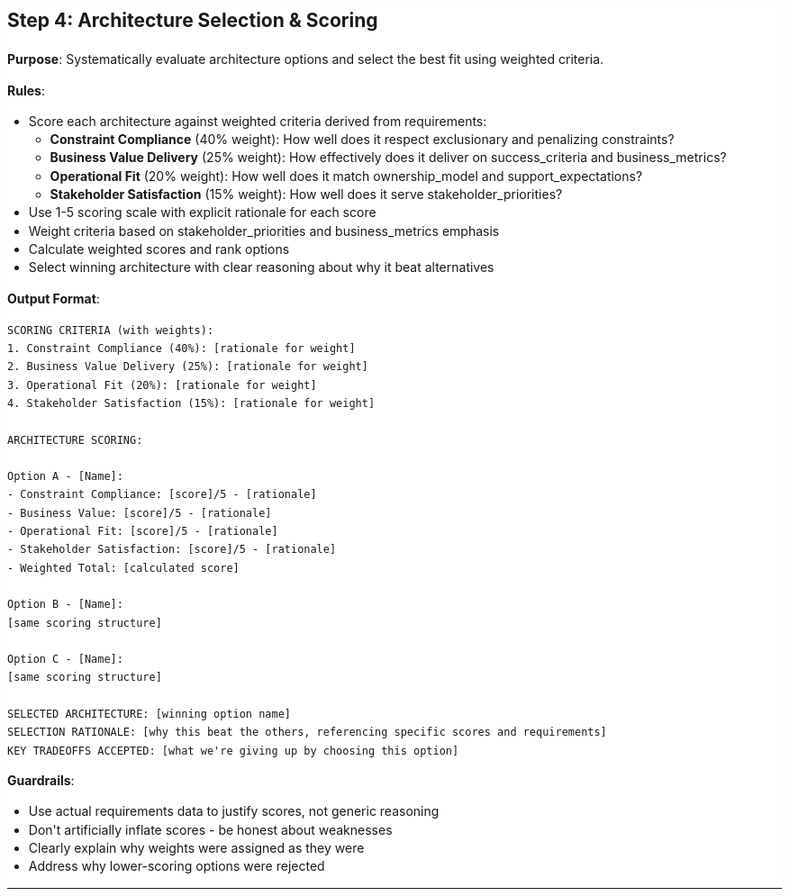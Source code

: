 
## Step 4: Architecture Selection & Scoring

**Purpose**: Systematically evaluate architecture options and select the best fit using weighted criteria.

**Rules**:

- Score each architecture against weighted criteria derived from requirements:
  - **Constraint Compliance** (40% weight): How well does it respect exclusionary and penalizing constraints?
  - **Business Value Delivery** (25% weight): How effectively does it deliver on success_criteria and business_metrics?
  - **Operational Fit** (20% weight): How well does it match ownership_model and support_expectations?
  - **Stakeholder Satisfaction** (15% weight): How well does it serve stakeholder_priorities?
- Use 1-5 scoring scale with explicit rationale for each score
- Weight criteria based on stakeholder_priorities and business_metrics emphasis
- Calculate weighted scores and rank options
- Select winning architecture with clear reasoning about why it beat alternatives

**Output Format**:

```
SCORING CRITERIA (with weights):
1. Constraint Compliance (40%): [rationale for weight]
2. Business Value Delivery (25%): [rationale for weight]
3. Operational Fit (20%): [rationale for weight]
4. Stakeholder Satisfaction (15%): [rationale for weight]

ARCHITECTURE SCORING:

Option A - [Name]:
- Constraint Compliance: [score]/5 - [rationale]
- Business Value: [score]/5 - [rationale]
- Operational Fit: [score]/5 - [rationale]
- Stakeholder Satisfaction: [score]/5 - [rationale]
- Weighted Total: [calculated score]

Option B - [Name]:
[same scoring structure]

Option C - [Name]:
[same scoring structure]

SELECTED ARCHITECTURE: [winning option name]
SELECTION RATIONALE: [why this beat the others, referencing specific scores and requirements]
KEY TRADEOFFS ACCEPTED: [what we're giving up by choosing this option]
```

**Guardrails**:

- Use actual requirements data to justify scores, not generic reasoning
- Don't artificially inflate scores - be honest about weaknesses
- Clearly explain why weights were assigned as they were
- Address why lower-scoring options were rejected

---
